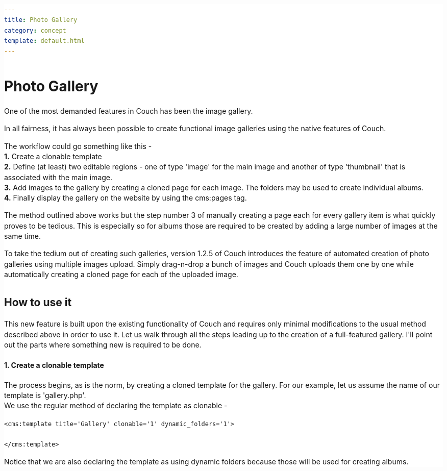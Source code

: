 ```yaml
---
title: Photo Gallery
category: concept
template: default.html
---
```


# Photo Gallery

One of the most demanded features in Couch has been the image gallery.

In all fairness, it has always been possible to create functional image galleries using the native features of Couch.

The workflow could go something like this -<br/>
**1\.** Create a clonable template<br/>
**2\.** Define (at least) two editable regions - one of type 'image' for the main image and another of type 'thumbnail' that is associated with the main image.<br/>
**3\.** Add images to the gallery by creating a cloned page for each image. The folders may be used to create individual albums.<br/>
**4\.** Finally display the gallery on the website by using the cms:pages tag.

The method outlined above works but the step number 3 of manually creating a page each for every gallery item is what quickly proves to be tedious. This is especially so for albums those are required to be created by adding a large number of images at the same time.

To take the tedium out of creating such galleries, version 1.2.5 of Couch introduces the feature of automated creation of photo galleries using multiple images upload. Simply drag-n-drop a bunch of images and Couch uploads them one by one while automatically creating a cloned page for each of the uploaded image.

## How to use it

This new feature is built upon the existing functionality of Couch and requires only minimal modifications to the usual method described above in order to use it. Let us walk through all the steps leading up to the creation of a full-featured gallery. I'll point out the parts where something new is required to be done.

#### 1. Create a clonable template

The process begins, as is the norm, by creating a cloned template for the gallery. For our example, let us assume the name of our template is 'gallery.php'.<br/>
We use the regular method of declaring the template as clonable -

```
<cms:template title='Gallery' clonable='1' dynamic_folders='1'>

</cms:template>
```

Notice that we are also declaring the template as using dynamic folders because those will be used for creating albums.
